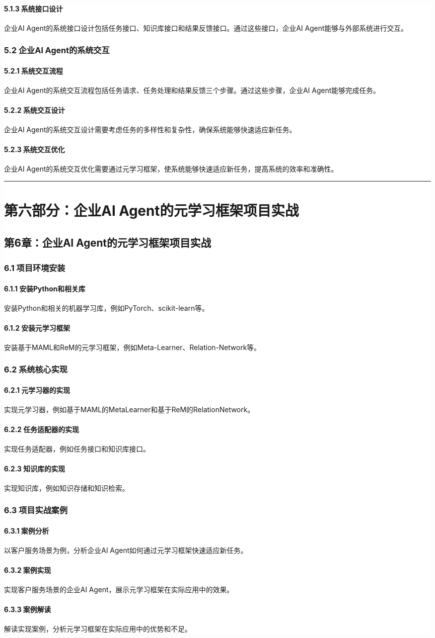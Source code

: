 #### 5.1.3 系统接口设计
企业AI Agent的系统接口设计包括任务接口、知识库接口和结果反馈接口。通过这些接口，企业AI Agent能够与外部系统进行交互。

### 5.2 企业AI Agent的系统交互

#### 5.2.1 系统交互流程
企业AI Agent的系统交互流程包括任务请求、任务处理和结果反馈三个步骤。通过这些步骤，企业AI Agent能够完成任务。

#### 5.2.2 系统交互设计
企业AI Agent的系统交互设计需要考虑任务的多样性和复杂性，确保系统能够快速适应新任务。

#### 5.2.3 系统交互优化
企业AI Agent的系统交互优化需要通过元学习框架，使系统能够快速适应新任务，提高系统的效率和准确性。

---

# 第六部分：企业AI Agent的元学习框架项目实战

## 第6章：企业AI Agent的元学习框架项目实战

### 6.1 项目环境安装

#### 6.1.1 安装Python和相关库
安装Python和相关的机器学习库，例如PyTorch、scikit-learn等。

#### 6.1.2 安装元学习框架
安装基于MAML和ReM的元学习框架，例如Meta-Learner、Relation-Network等。

### 6.2 系统核心实现

#### 6.2.1 元学习器的实现
实现元学习器，例如基于MAML的MetaLearner和基于ReM的RelationNetwork。

#### 6.2.2 任务适配器的实现
实现任务适配器，例如任务接口和知识库接口。

#### 6.2.3 知识库的实现
实现知识库，例如知识存储和知识检索。

### 6.3 项目实战案例

#### 6.3.1 案例分析
以客户服务场景为例，分析企业AI Agent如何通过元学习框架快速适应新任务。

#### 6.3.2 案例实现
实现客户服务场景的企业AI Agent，展示元学习框架在实际应用中的效果。

#### 6.3.3 案例解读
解读实现案例，分析元学习框架在实际应用中的优势和不足。

